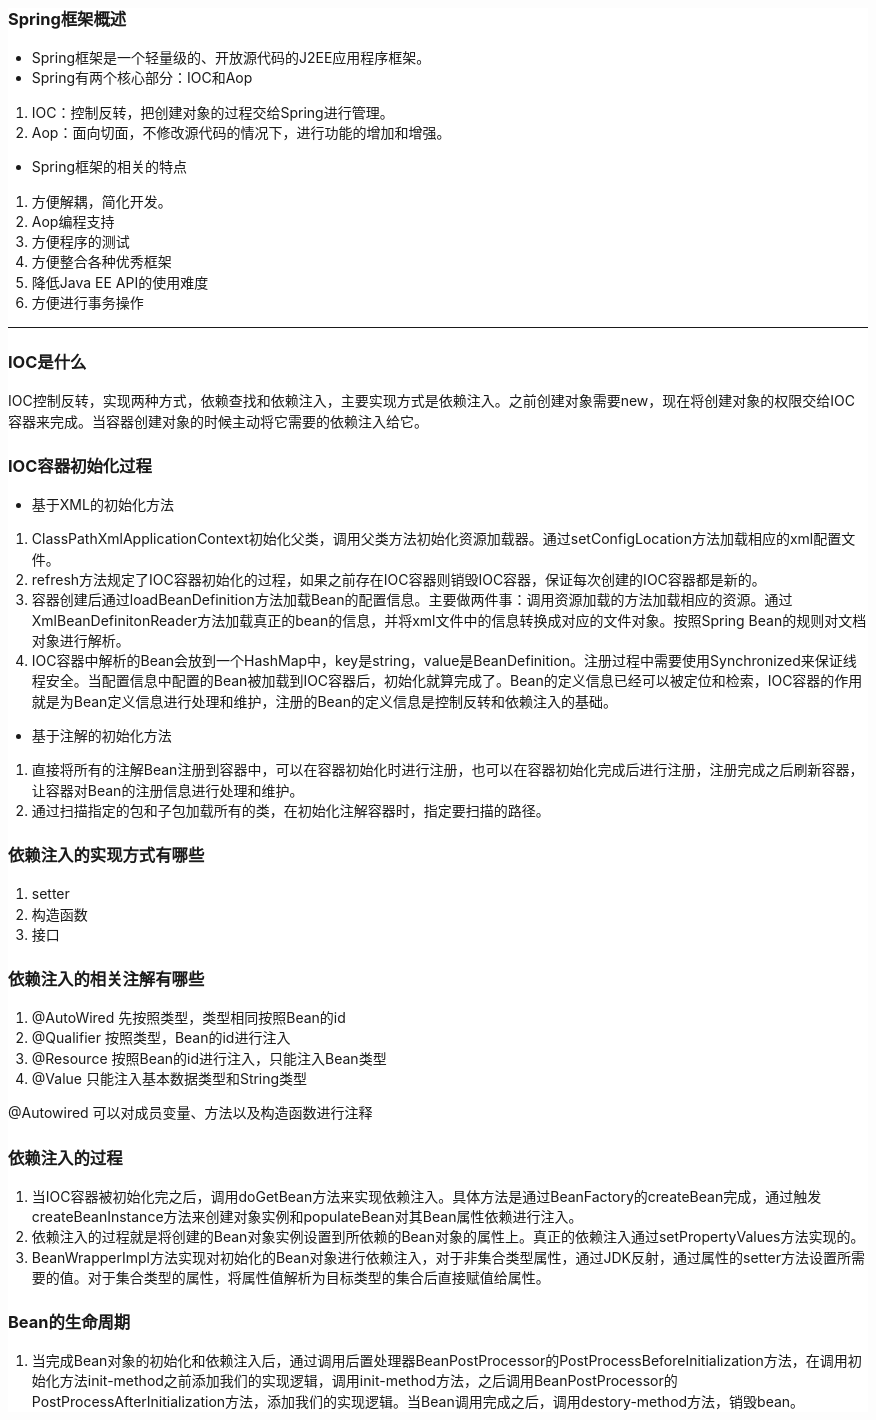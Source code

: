 



### Spring框架概述
- Spring框架是一个轻量级的、开放源代码的J2EE应用程序框架。
- Spring有两个核心部分：IOC和Aop
1. IOC：控制反转，把创建对象的过程交给Spring进行管理。
2. Aop：面向切面，不修改源代码的情况下，进行功能的增加和增强。
- Spring框架的相关的特点
1. 方便解耦，简化开发。
2. Aop编程支持
3. 方便程序的测试
4. 方便整合各种优秀框架
5. 降低Java EE API的使用难度
6. 方便进行事务操作

---
### IOC是什么
IOC控制反转，实现两种方式，依赖查找和依赖注入，主要实现方式是依赖注入。之前创建对象需要new，现在将创建对象的权限交给IOC容器来完成。当容器创建对象的时候主动将它需要的依赖注入给它。
### IOC容器初始化过程
- 基于XML的初始化方法
1. ClassPathXmlApplicationContext初始化父类，调用父类方法初始化资源加载器。通过setConfigLocation方法加载相应的xml配置文件。
2. refresh方法规定了IOC容器初始化的过程，如果之前存在IOC容器则销毁IOC容器，保证每次创建的IOC容器都是新的。
3. 容器创建后通过loadBeanDefinition方法加载Bean的配置信息。主要做两件事：调用资源加载的方法加载相应的资源。通过XmlBeanDefinitonReader方法加载真正的bean的信息，并将xml文件中的信息转换成对应的文件对象。按照Spring Bean的规则对文档对象进行解析。
4. IOC容器中解析的Bean会放到一个HashMap中，key是string，value是BeanDefinition。注册过程中需要使用Synchronized来保证线程安全。当配置信息中配置的Bean被加载到IOC容器后，初始化就算完成了。Bean的定义信息已经可以被定位和检索，IOC容器的作用就是为Bean定义信息进行处理和维护，注册的Bean的定义信息是控制反转和依赖注入的基础。
- 基于注解的初始化方法
1. 直接将所有的注解Bean注册到容器中，可以在容器初始化时进行注册，也可以在容器初始化完成后进行注册，注册完成之后刷新容器，让容器对Bean的注册信息进行处理和维护。
2. 通过扫描指定的包和子包加载所有的类，在初始化注解容器时，指定要扫描的路径。
### 依赖注入的实现方式有哪些
1. setter
2. 构造函数
3. 接口
### 依赖注入的相关注解有哪些
1. @AutoWired 先按照类型，类型相同按照Bean的id
2. @Qualifier 按照类型，Bean的id进行注入
3. @Resource 按照Bean的id进行注入，只能注入Bean类型
4. @Value 只能注入基本数据类型和String类型

@Autowired 可以对成员变量、方法以及构造函数进行注释
### 依赖注入的过程
1. 当IOC容器被初始化完之后，调用doGetBean方法来实现依赖注入。具体方法是通过BeanFactory的createBean完成，通过触发createBeanInstance方法来创建对象实例和populateBean对其Bean属性依赖进行注入。
2. 依赖注入的过程就是将创建的Bean对象实例设置到所依赖的Bean对象的属性上。真正的依赖注入通过setPropertyValues方法实现的。
3. BeanWrapperImpl方法实现对初始化的Bean对象进行依赖注入，对于非集合类型属性，通过JDK反射，通过属性的setter方法设置所需要的值。对于集合类型的属性，将属性值解析为目标类型的集合后直接赋值给属性。
### Bean的生命周期
1. 当完成Bean对象的初始化和依赖注入后，通过调用后置处理器BeanPostProcessor的PostProcessBeforeInitialization方法，在调用初始化方法init-method之前添加我们的实现逻辑，调用init-method方法，之后调用BeanPostProcessor的PostProcessAfterInitialization方法，添加我们的实现逻辑。当Bean调用完成之后，调用destory-method方法，销毁bean。
